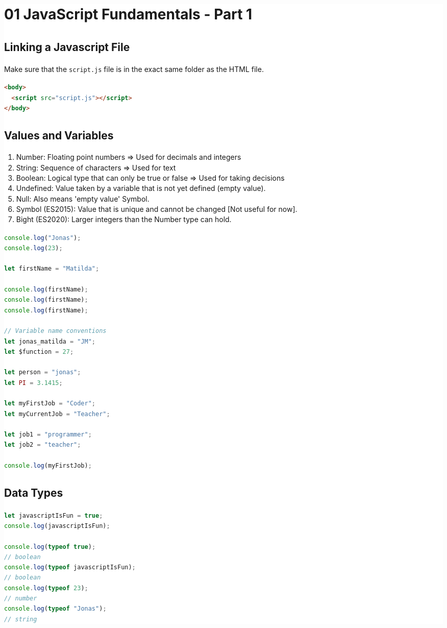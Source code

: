 # 01 JavaScript Fundamentals - Part 1

## Linking a Javascript File

Make sure that the `script.js` file is in the exact same folder as the HTML file.

```html
<body>
  <script src="script.js"></script>
</body>
```

## Values and Variables

1. Number: Floating point numbers => Used for decimals and integers
2. String: Sequence of characters => Used for text
3. Boolean: Logical type that can only be true or false => Used for taking decisions
4. Undefined: Value taken by a variable that is not yet defined (empty value).
5. Null: Also means 'empty value' Symbol.
6. Symbol (ES2015): Value that is unique and cannot be changed [Not useful for now].
7. Bight (ES2020): Larger integers than the Number type can hold.

```js
console.log("Jonas");
console.log(23);

let firstName = "Matilda";

console.log(firstName);
console.log(firstName);
console.log(firstName);

// Variable name conventions
let jonas_matilda = "JM";
let $function = 27;

let person = "jonas";
let PI = 3.1415;

let myFirstJob = "Coder";
let myCurrentJob = "Teacher";

let job1 = "programmer";
let job2 = "teacher";

console.log(myFirstJob);
```

## Data Types

```js
let javascriptIsFun = true;
console.log(javascriptIsFun);

console.log(typeof true);
// boolean
console.log(typeof javascriptIsFun);
// boolean
console.log(typeof 23);
// number
console.log(typeof "Jonas");
// string

```